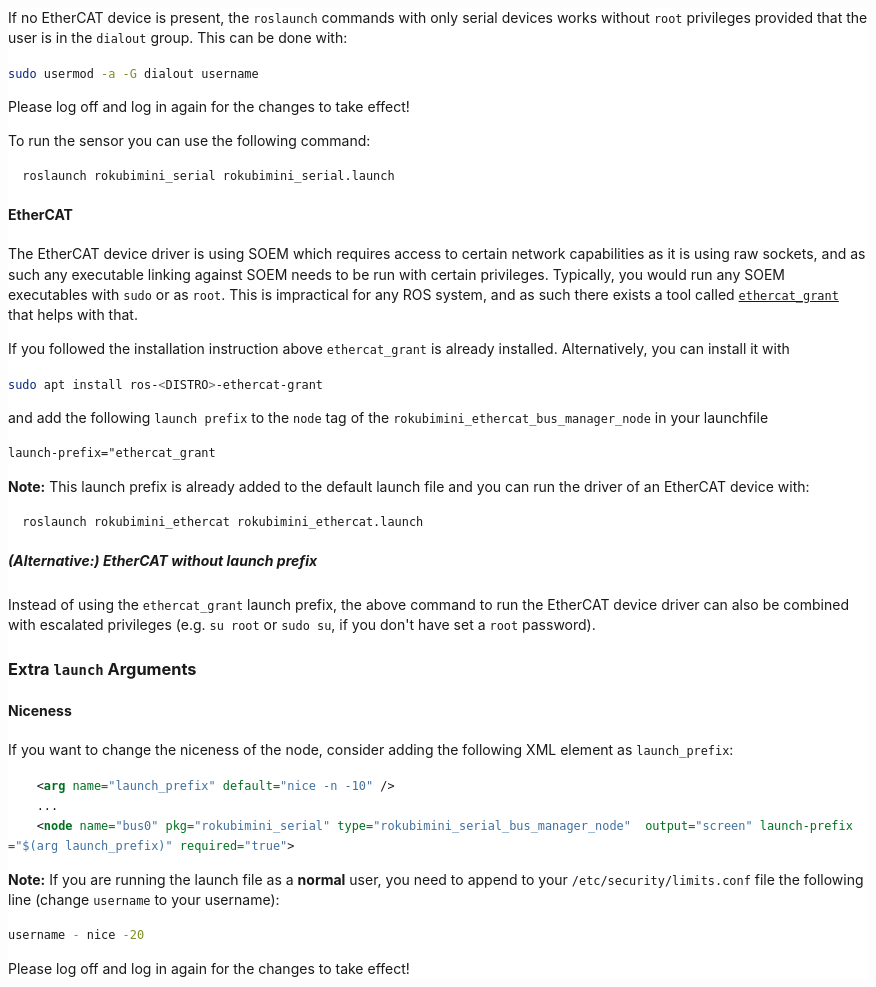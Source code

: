 If no EtherCAT device is present, the `roslaunch` commands with only serial devices works without `root` privileges provided that the user is in the `dialout` group. This can be done with:

```bash
sudo usermod -a -G dialout username
```
Please log off and log in again for the changes to take effect!

To run the sensor you can use the following command:
```bash
  roslaunch rokubimini_serial rokubimini_serial.launch
```

#### EtherCAT
The EtherCAT device driver is using SOEM which requires access to certain network capabilities as it is using raw sockets, and as such any executable linking
against SOEM needs to be run with certain privileges.
Typically, you would run any SOEM executables with `sudo` or as `root`.
This is impractical for any ROS system, and as such there exists a tool called
[`ethercat_grant`](https://github.com/shadow-robot/ethercat_grant) that helps with that.

If you followed the installation instruction above `ethercat_grant` is already installed. Alternatively, you can install it with
```bash
sudo apt install ros-<DISTRO>-ethercat-grant
```
and add the following `launch prefix` to the `node` tag of the `rokubimini_ethercat_bus_manager_node` in your launchfile
```xml
launch-prefix="ethercat_grant
```
**Note:** This launch prefix is already added to the default launch file and you can run the driver of an EtherCAT device with:
```bash
  roslaunch rokubimini_ethercat rokubimini_ethercat.launch
```

##### (Alternative:) EtherCAT without launch prefix
Instead of using the `ethercat_grant` launch prefix, the above command to run the EtherCAT device driver can also be combined with escalated privileges (e.g. `su root` or `sudo su`, if you don't have set a `root` password).

### Extra `launch` Arguments

#### Niceness
If you want to change the niceness of the node, consider adding the following XML element as `launch_prefix`:
```xml
	<arg name="launch_prefix" default="nice -n -10" />
	...
	<node name="bus0" pkg="rokubimini_serial" type="rokubimini_serial_bus_manager_node"  output="screen" launch-prefix="$(arg launch_prefix)" required="true">
```
**Note:** If you are running the launch file as a **normal** user, you need to append to your `/etc/security/limits.conf` file the following line (change `username` to your username):
```bash
username - nice -20
```
Please log off and log in again for the changes to take effect!
